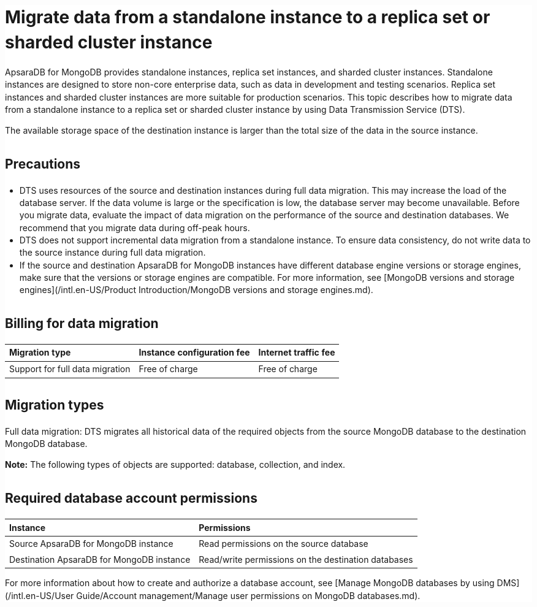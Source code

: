 # Migrate data from a standalone instance to a replica set or sharded cluster instance

ApsaraDB for MongoDB provides standalone instances, replica set instances, and sharded cluster instances. Standalone instances are designed to store non-core enterprise data, such as data in development and testing scenarios. Replica set instances and sharded cluster instances are more suitable for production scenarios. This topic describes how to migrate data from a standalone instance to a replica set or sharded cluster instance by using Data Transmission Service \(DTS\).

The available storage space of the destination instance is larger than the total size of the data in the source instance.

## Precautions

-   DTS uses resources of the source and destination instances during full data migration. This may increase the load of the database server. If the data volume is large or the specification is low, the database server may become unavailable. Before you migrate data, evaluate the impact of data migration on the performance of the source and destination databases. We recommend that you migrate data during off-peak hours.
-   DTS does not support incremental data migration from a standalone instance. To ensure data consistency, do not write data to the source instance during full data migration.
-   If the source and destination ApsaraDB for MongoDB instances have different database engine versions or storage engines, make sure that the versions or storage engines are compatible. For more information, see [MongoDB versions and storage engines](/intl.en-US/Product Introduction/MongoDB versions and storage engines.md).

## Billing for data migration

|Migration type|Instance configuration fee|Internet traffic fee|
|:-------------|:-------------------------|:-------------------|
|Support for full data migration|Free of charge|Free of charge|

## Migration types

Full data migration: DTS migrates all historical data of the required objects from the source MongoDB database to the destination MongoDB database.

**Note:** The following types of objects are supported: database, collection, and index.

## Required database account permissions

|Instance|Permissions|
|:-------|:----------|
|Source ApsaraDB for MongoDB instance|Read permissions on the source database|
|Destination ApsaraDB for MongoDB instance|Read/write permissions on the destination databases|

For more information about how to create and authorize a database account, see [Manage MongoDB databases by using DMS](/intl.en-US/User Guide/Account management/Manage user permissions on MongoDB databases.md).
